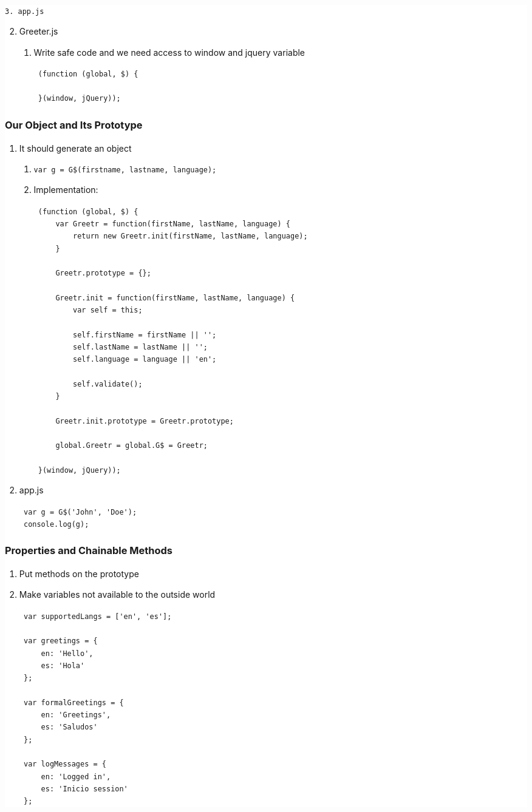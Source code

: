 	3. app.js
2. Greeter.js
	1. Write safe code and we need access to window and jquery variable

			(function (global, $) {

			}(window, jQuery));

### Our Object and Its Prototype ###
1. It should generate an object
	1. `var g = G$(firstname, lastname, language);`
	2. Implementation:

			(function (global, $) {
				var Greetr = function(firstName, lastName, language) {
					return new Greetr.init(firstName, lastName, language);
				}

				Greetr.prototype = {};

				Greetr.init = function(firstName, lastName, language) {
					var self = this;
			
					self.firstName = firstName || '';
					self.lastName = lastName || '';
					self.language = language || 'en';

					self.validate();
				}

				Greetr.init.prototype = Greetr.prototype;

				global.Greetr = global.G$ = Greetr;

			}(window, jQuery));

2. app.js

		var g = G$('John', 'Doe');
		console.log(g);

### Properties and Chainable Methods ###
1. Put methods on the prototype
2. Make variables not available to the outside world

		var supportedLangs = ['en', 'es'];
		
		var greetings = {
			en: 'Hello',
			es: 'Hola'
		};

		var formalGreetings = {
			en: 'Greetings',
			es: 'Saludos'
		};

		var logMessages = {
			en: 'Logged in',
			es: 'Inicio session'
		};
